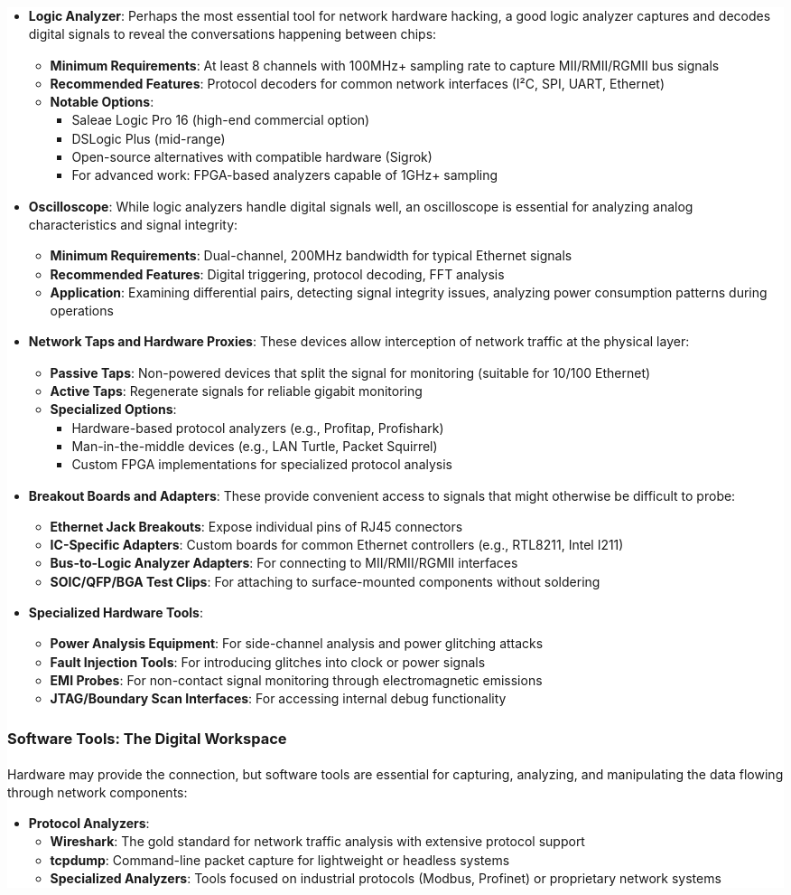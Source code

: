 * **Logic Analyzer**: Perhaps the most essential tool for network hardware hacking, a good logic analyzer captures and decodes digital signals to reveal the conversations happening between chips:
  - **Minimum Requirements**: At least 8 channels with 100MHz+ sampling rate to capture MII/RMII/RGMII bus signals
  - **Recommended Features**: Protocol decoders for common network interfaces (I²C, SPI, UART, Ethernet)
  - **Notable Options**: 
     - Saleae Logic Pro 16 (high-end commercial option)
     - DSLogic Plus (mid-range)
     - Open-source alternatives with compatible hardware (Sigrok)
     - For advanced work: FPGA-based analyzers capable of 1GHz+ sampling

* **Oscilloscope**: While logic analyzers handle digital signals well, an oscilloscope is essential for analyzing analog characteristics and signal integrity:
  - **Minimum Requirements**: Dual-channel, 200MHz bandwidth for typical Ethernet signals
  - **Recommended Features**: Digital triggering, protocol decoding, FFT analysis
  - **Application**: Examining differential pairs, detecting signal integrity issues, analyzing power consumption patterns during operations

* **Network Taps and Hardware Proxies**: These devices allow interception of network traffic at the physical layer:
  - **Passive Taps**: Non-powered devices that split the signal for monitoring (suitable for 10/100 Ethernet)
  - **Active Taps**: Regenerate signals for reliable gigabit monitoring
  - **Specialized Options**: 
     - Hardware-based protocol analyzers (e.g., Profitap, Profishark)
     - Man-in-the-middle devices (e.g., LAN Turtle, Packet Squirrel)
     - Custom FPGA implementations for specialized protocol analysis

* **Breakout Boards and Adapters**: These provide convenient access to signals that might otherwise be difficult to probe:
  - **Ethernet Jack Breakouts**: Expose individual pins of RJ45 connectors
  - **IC-Specific Adapters**: Custom boards for common Ethernet controllers (e.g., RTL8211, Intel I211)
  - **Bus-to-Logic Analyzer Adapters**: For connecting to MII/RMII/RGMII interfaces
  - **SOIC/QFP/BGA Test Clips**: For attaching to surface-mounted components without soldering

* **Specialized Hardware Tools**:
  - **Power Analysis Equipment**: For side-channel analysis and power glitching attacks
  - **Fault Injection Tools**: For introducing glitches into clock or power signals
  - **EMI Probes**: For non-contact signal monitoring through electromagnetic emissions
  - **JTAG/Boundary Scan Interfaces**: For accessing internal debug functionality

### Software Tools: The Digital Workspace

Hardware may provide the connection, but software tools are essential for capturing, analyzing, and manipulating the data flowing through network components:

* **Protocol Analyzers**:
  - **Wireshark**: The gold standard for network traffic analysis with extensive protocol support
  - **tcpdump**: Command-line packet capture for lightweight or headless systems
  - **Specialized Analyzers**: Tools focused on industrial protocols (Modbus, Profinet) or proprietary network systems
